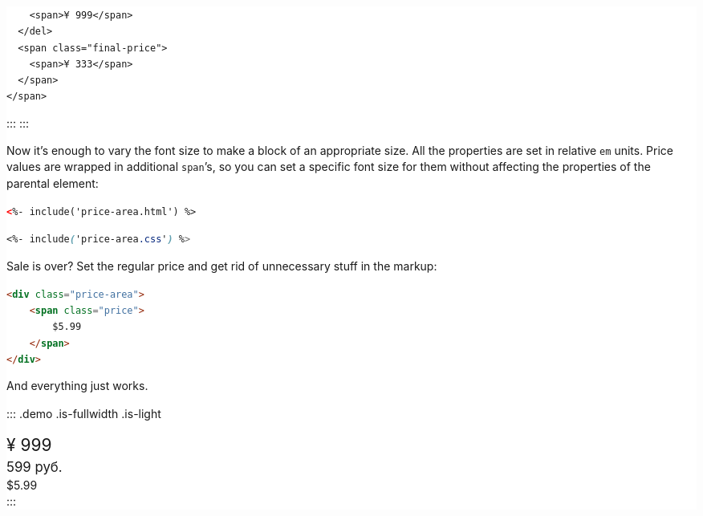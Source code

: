         <span>¥ 999</span>
      </del>
      <span class="final-price">
        <span>¥ 333</span>
      </span>
    </span>
  </div>
</div>
:::
:::

<div class="text">

Now it’s enough to vary the font size to make a block of an appropriate size. All the properties are set in relative `em` units. Price values are wrapped in additional `span`’s, so you can set a specific font size for them without affecting the properties of the parental element:

```html
<%- include('price-area.html') %>
```

```css
<%- include('price-area.css') %>
```

Sale is over? Set the regular price and get rid of unnecessary stuff in the markup:

```html
<div class="price-area">
    <span class="price">
        $5.99
    </span>
</div>
```

And everything just works.

</div>

::: .demo .is-fullwidth .is-light
<div class="steam-demo white align-center">
    <div class="price-area" style="font-size: 1.5em;">
        <span class="price">
            ¥ 999
        </span>
    </div>
    <div class="price-area" style="font-size: 1.2em;">
        <span class="price">
            599 руб.
        </span>
    </div>
    <div class="price-area">
        <span class="price">
            $5.99
        </span>
    </div>
</div>
:::
